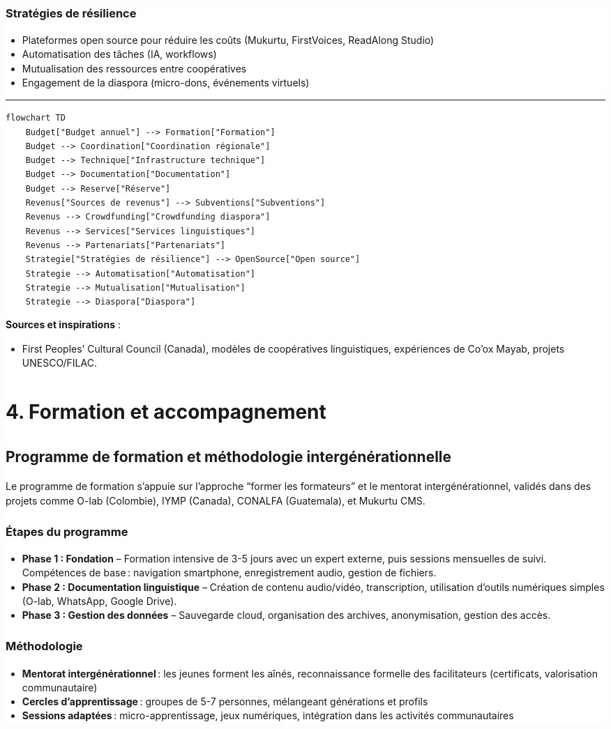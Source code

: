 ### Stratégies de résilience
- Plateformes open source pour réduire les coûts (Mukurtu, FirstVoices, ReadAlong Studio)
- Automatisation des tâches (IA, workflows)
- Mutualisation des ressources entre coopératives
- Engagement de la diaspora (micro-dons, événements virtuels)

---

```mermaid
flowchart TD
    Budget["Budget annuel"] --> Formation["Formation"]
    Budget --> Coordination["Coordination régionale"]
    Budget --> Technique["Infrastructure technique"]
    Budget --> Documentation["Documentation"]
    Budget --> Reserve["Réserve"]
    Revenus["Sources de revenus"] --> Subventions["Subventions"]
    Revenus --> Crowdfunding["Crowdfunding diaspora"]
    Revenus --> Services["Services linguistiques"]
    Revenus --> Partenariats["Partenariats"]
    Strategie["Stratégies de résilience"] --> OpenSource["Open source"]
    Strategie --> Automatisation["Automatisation"]
    Strategie --> Mutualisation["Mutualisation"]
    Strategie --> Diaspora["Diaspora"]
```

**Sources et inspirations** :
- First Peoples’ Cultural Council (Canada), modèles de coopératives linguistiques, expériences de Co’ox Mayab, projets UNESCO/FILAC.
# 4. Formation et accompagnement

## Programme de formation et méthodologie intergénérationnelle
Le programme de formation s’appuie sur l’approche “former les formateurs” et le mentorat intergénérationnel, validés dans des projets comme O-lab (Colombie), IYMP (Canada), CONALFA (Guatemala), et Mukurtu CMS.

### Étapes du programme
- **Phase 1 : Fondation** – Formation intensive de 3-5 jours avec un expert externe, puis sessions mensuelles de suivi. Compétences de base : navigation smartphone, enregistrement audio, gestion de fichiers.
- **Phase 2 : Documentation linguistique** – Création de contenu audio/vidéo, transcription, utilisation d’outils numériques simples (O-lab, WhatsApp, Google Drive).
- **Phase 3 : Gestion des données** – Sauvegarde cloud, organisation des archives, anonymisation, gestion des accès.

### Méthodologie
- **Mentorat intergénérationnel** : les jeunes forment les aînés, reconnaissance formelle des facilitateurs (certificats, valorisation communautaire)
- **Cercles d’apprentissage** : groupes de 5-7 personnes, mélangeant générations et profils
- **Sessions adaptées** : micro-apprentissage, jeux numériques, intégration dans les activités communautaires
